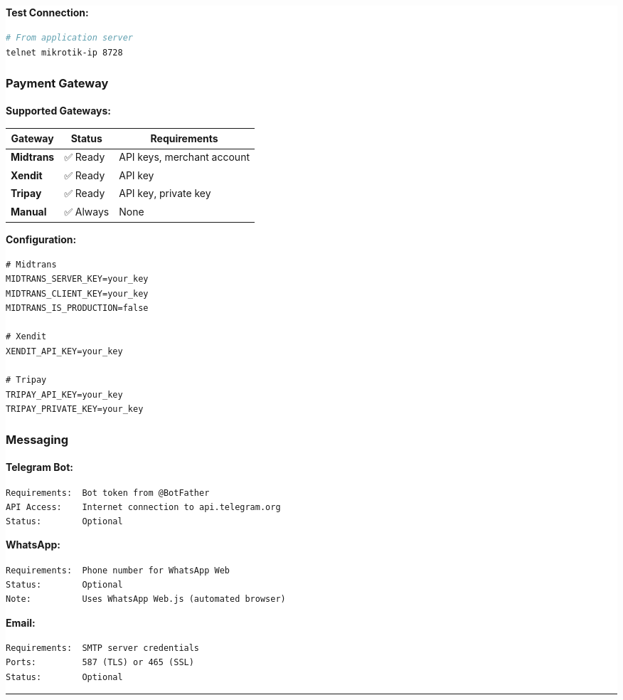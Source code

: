 **Test Connection:**
```bash
# From application server
telnet mikrotik-ip 8728
```

### Payment Gateway

**Supported Gateways:**

| Gateway | Status | Requirements |
|---------|--------|--------------|
| **Midtrans** | ✅ Ready | API keys, merchant account |
| **Xendit** | ✅ Ready | API key |
| **Tripay** | ✅ Ready | API key, private key |
| **Manual** | ✅ Always | None |

**Configuration:**
```env
# Midtrans
MIDTRANS_SERVER_KEY=your_key
MIDTRANS_CLIENT_KEY=your_key
MIDTRANS_IS_PRODUCTION=false

# Xendit
XENDIT_API_KEY=your_key

# Tripay
TRIPAY_API_KEY=your_key
TRIPAY_PRIVATE_KEY=your_key
```

### Messaging

**Telegram Bot:**
```
Requirements:  Bot token from @BotFather
API Access:    Internet connection to api.telegram.org
Status:        Optional
```

**WhatsApp:**
```
Requirements:  Phone number for WhatsApp Web
Status:        Optional
Note:          Uses WhatsApp Web.js (automated browser)
```

**Email:**
```
Requirements:  SMTP server credentials
Ports:         587 (TLS) or 465 (SSL)
Status:        Optional
```

---